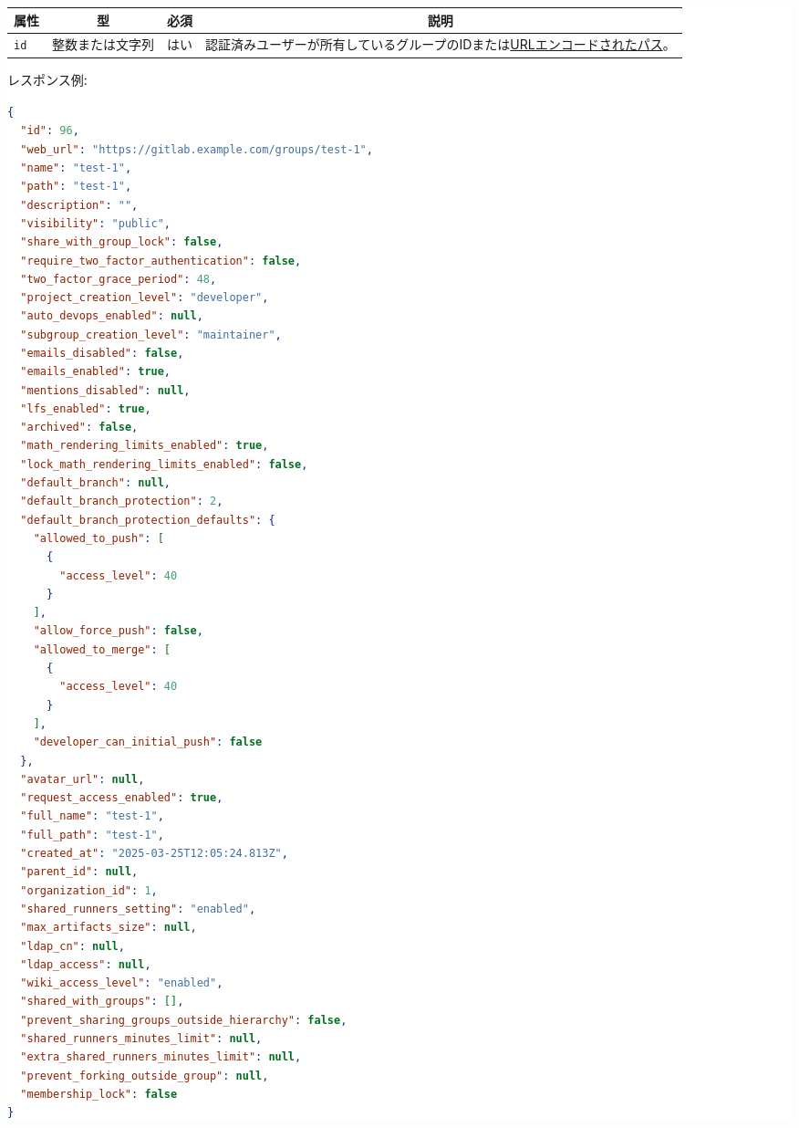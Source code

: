 | 属性                             | 型              | 必須 | 説明 |
| ------------------------------------- | ----------------- | -------- | ---------- |
| `id`                                  | 整数または文字列 | はい      | 認証済みユーザーが所有しているグループのIDまたは[URLエンコードされたパス](rest/_index.md#namespaced-paths)。 |

レスポンス例:

```json
{
  "id": 96,
  "web_url": "https://gitlab.example.com/groups/test-1",
  "name": "test-1",
  "path": "test-1",
  "description": "",
  "visibility": "public",
  "share_with_group_lock": false,
  "require_two_factor_authentication": false,
  "two_factor_grace_period": 48,
  "project_creation_level": "developer",
  "auto_devops_enabled": null,
  "subgroup_creation_level": "maintainer",
  "emails_disabled": false,
  "emails_enabled": true,
  "mentions_disabled": null,
  "lfs_enabled": true,
  "archived": false,
  "math_rendering_limits_enabled": true,
  "lock_math_rendering_limits_enabled": false,
  "default_branch": null,
  "default_branch_protection": 2,
  "default_branch_protection_defaults": {
    "allowed_to_push": [
      {
        "access_level": 40
      }
    ],
    "allow_force_push": false,
    "allowed_to_merge": [
      {
        "access_level": 40
      }
    ],
    "developer_can_initial_push": false
  },
  "avatar_url": null,
  "request_access_enabled": true,
  "full_name": "test-1",
  "full_path": "test-1",
  "created_at": "2025-03-25T12:05:24.813Z",
  "parent_id": null,
  "organization_id": 1,
  "shared_runners_setting": "enabled",
  "max_artifacts_size": null,
  "ldap_cn": null,
  "ldap_access": null,
  "wiki_access_level": "enabled",
  "shared_with_groups": [],
  "prevent_sharing_groups_outside_hierarchy": false,
  "shared_runners_minutes_limit": null,
  "extra_shared_runners_minutes_limit": null,
  "prevent_forking_outside_group": null,
  "membership_lock": false
}
```
